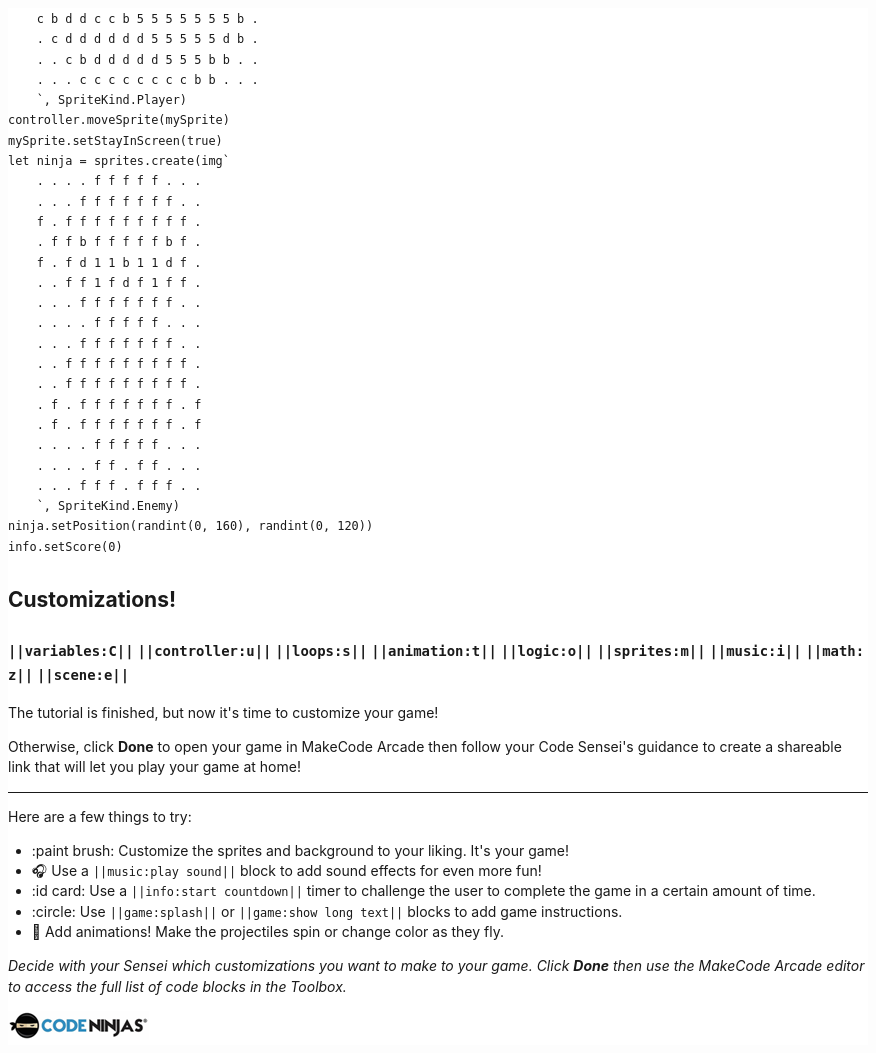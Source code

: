 ```blocks
    c b d d c c b 5 5 5 5 5 5 5 b . 
    . c d d d d d d 5 5 5 5 5 d b . 
    . . c b d d d d d 5 5 5 b b . . 
    . . . c c c c c c c c b b . . . 
    `, SpriteKind.Player)
controller.moveSprite(mySprite)
mySprite.setStayInScreen(true)
let ninja = sprites.create(img`
    . . . . f f f f f . . . 
    . . . f f f f f f f . . 
    f . f f f f f f f f f . 
    . f f b f f f f f b f . 
    f . f d 1 1 b 1 1 d f . 
    . . f f 1 f d f 1 f f . 
    . . . f f f f f f f . . 
    . . . . f f f f f . . . 
    . . . f f f f f f f . . 
    . . f f f f f f f f f . 
    . . f f f f f f f f f . 
    . f . f f f f f f f . f 
    . f . f f f f f f f . f 
    . . . . f f f f f . . . 
    . . . . f f . f f . . . 
    . . . f f f . f f f . . 
    `, SpriteKind.Enemy)
ninja.setPosition(randint(0, 160), randint(0, 120))
info.setScore(0)
```

## Customizations!

### ``||variables:C||`` ``||controller:u||`` ``||loops:s||`` ``||animation:t||`` ``||logic:o||`` ``||sprites:m||`` ``||music:i||`` ``||math:z||`` ``||scene:e||`` 

The tutorial is finished, but now it's time to customize your game!

Otherwise, click **Done** to open your game in MakeCode Arcade then follow your Code Sensei's guidance to create a shareable link that will let you play your game at home!

---

Here are a few things to try:

- :paint brush: Customize the sprites and background to your liking. It's your game! 
- :headphones: Use a ``||music:play sound||`` block to add sound effects for even more fun!
- :id card: Use a ``||info:start countdown||`` timer to challenge the user to complete the game in a certain amount of time.
- :circle: Use ``||game:splash||`` or ``||game:show long text||`` blocks to add game instructions.
- :repeat: Add animations! Make the projectiles spin or change color as they fly. 

*Decide with your Sensei which customizations you want to make to your game. Click **Done** then use the MakeCode Arcade editor to access the full list of code blocks in the Toolbox.* 

![Logo](https://github.com/Code-Ninjas-Home-Office/game-building-session-tutorials-2024/blob/master/images/CN-Logo.png?raw=true "CN Logo") 

